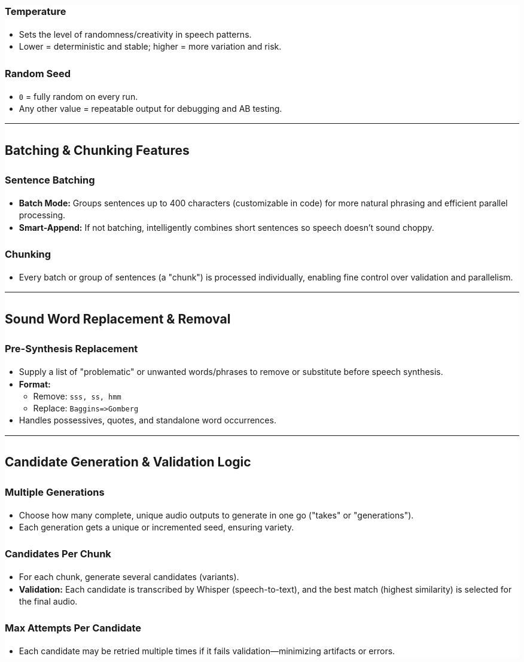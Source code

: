 ### **Temperature**
- Sets the level of randomness/creativity in speech patterns.
- Lower = deterministic and stable; higher = more variation and risk.

### **Random Seed**
- `0` = fully random on every run.
- Any other value = repeatable output for debugging and AB testing.

---

## Batching & Chunking Features

### **Sentence Batching**
- **Batch Mode:** Groups sentences up to 400 characters (customizable in code) for more natural phrasing and efficient parallel processing.
- **Smart-Append:** If not batching, intelligently combines short sentences so speech doesn’t sound choppy.

### **Chunking**
- Every batch or group of sentences (a "chunk") is processed individually, enabling fine control over validation and parallelism.

---

## Sound Word Replacement & Removal

### **Pre-Synthesis Replacement**
- Supply a list of "problematic" or unwanted words/phrases to remove or substitute before speech synthesis.
- **Format:**
  - Remove: `sss, ss, hmm`
  - Replace: `Baggins=>Gomberg`
- Handles possessives, quotes, and standalone word occurrences.

---

## Candidate Generation & Validation Logic

### **Multiple Generations**
- Choose how many complete, unique audio outputs to generate in one go ("takes" or "generations").
- Each generation gets a unique or incremented seed, ensuring variety.

### **Candidates Per Chunk**
- For each chunk, generate several candidates (variants).
- **Validation:** Each candidate is transcribed by Whisper (speech-to-text), and the best match (highest similarity) is selected for the final audio.

### **Max Attempts Per Candidate**
- Each candidate may be retried multiple times if it fails validation—minimizing artifacts or errors.
